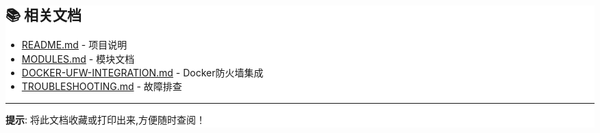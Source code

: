 
## 📚 相关文档

- [README.md](../README.md) - 项目说明
- [MODULES.md](../MODULES.md) - 模块文档
- [DOCKER-UFW-INTEGRATION.md](DOCKER-UFW-INTEGRATION.md) - Docker防火墙集成
- [TROUBLESHOOTING.md](../TROUBLESHOOTING.md) - 故障排查

---

**提示**: 将此文档收藏或打印出来,方便随时查阅！
